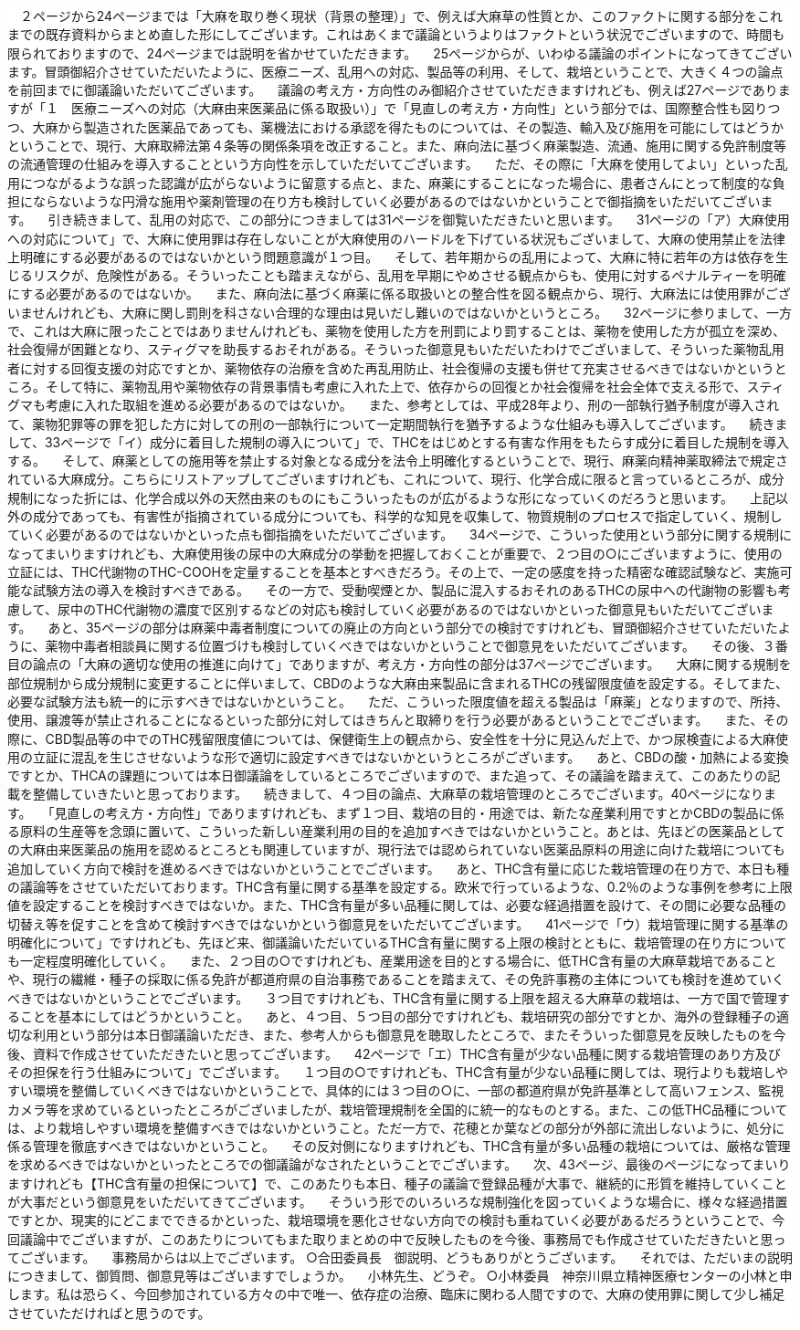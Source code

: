 　２ページから24ページまでは「大麻を取り巻く現状（背景の整理）」で、例えば大麻草の性質とか、このファクトに関する部分をこれまでの既存資料からまとめ直した形にしてございます。これはあくまで議論というよりはファクトという状況でございますので、時間も限られておりますので、24ページまでは説明を省かせていただきます。
　25ページからが、いわゆる議論のポイントになってきてございます。冒頭御紹介させていただいたように、医療ニーズ、乱用への対応、製品等の利用、そして、栽培ということで、大きく４つの論点を前回までに御議論いただいてございます。
　議論の考え方・方向性のみ御紹介させていただきますけれども、例えば27ページでありますが「１　医療ニーズへの対応（大麻由来医薬品に係る取扱い）」で「見直しの考え方・方向性」という部分では、国際整合性も図りつつ、大麻から製造された医薬品であっても、薬機法における承認を得たものについては、その製造、輸入及び施用を可能にしてはどうかということで、現行、大麻取締法第４条等の関係条項を改正すること。また、麻向法に基づく麻薬製造、流通、施用に関する免許制度等の流通管理の仕組みを導入することという方向性を示していただいてございます。
　ただ、その際に「大麻を使用してよい」といった乱用につながるような誤った認識が広がらないように留意する点と、また、麻薬にすることになった場合に、患者さんにとって制度的な負担にならないような円滑な施用や薬剤管理の在り方も検討していく必要があるのではないかということで御指摘をいただいてございます。
　引き続きまして、乱用の対応で、この部分につきましては31ページを御覧いただきたいと思います。
　31ページの「ア）大麻使用への対応について」で、大麻に使用罪は存在しないことが大麻使用のハードルを下げている状況もございまして、大麻の使用禁止を法律上明確にする必要があるのではないかという問題意識が１つ目。
　そして、若年期からの乱用によって、大麻に特に若年の方は依存を生じるリスクが、危険性がある。そういったことも踏まえながら、乱用を早期にやめさせる観点からも、使用に対するペナルティーを明確にする必要があるのではないか。
　また、麻向法に基づく麻薬に係る取扱いとの整合性を図る観点から、現行、大麻法には使用罪がございませんけれども、大麻に関し罰則を科さない合理的な理由は見いだし難いのではないかというところ。
　32ページに参りまして、一方で、これは大麻に限ったことではありませんけれども、薬物を使用した方を刑罰により罰することは、薬物を使用した方が孤立を深め、社会復帰が困難となり、スティグマを助長するおそれがある。そういった御意見もいただいたわけでございまして、そういった薬物乱用者に対する回復支援の対応ですとか、薬物依存の治療を含めた再乱用防止、社会復帰の支援も併せて充実させるべきではないかというところ。そして特に、薬物乱用や薬物依存の背景事情も考慮に入れた上で、依存からの回復とか社会復帰を社会全体で支える形で、スティグマも考慮に入れた取組を進める必要があるのではないか。
　また、参考としては、平成28年より、刑の一部執行猶予制度が導入されて、薬物犯罪等の罪を犯した方に対しての刑の一部執行について一定期間執行を猶予するような仕組みも導入してございます。
　続きまして、33ページで「イ）成分に着目した規制の導入について」で、THCをはじめとする有害な作用をもたらす成分に着目した規制を導入する。
　そして、麻薬としての施用等を禁止する対象となる成分を法令上明確化するということで、現行、麻薬向精神薬取締法で規定されている大麻成分。こちらにリストアップしてございますけれども、これについて、現行、化学合成に限ると言っているところが、成分規制になった折には、化学合成以外の天然由来のものにもこういったものが広がるような形になっていくのだろうと思います。
　上記以外の成分であっても、有害性が指摘されている成分についても、科学的な知見を収集して、物質規制のプロセスで指定していく、規制していく必要があるのではないかといった点も御指摘をいただいてございます。
　34ページで、こういった使用という部分に関する規制になってまいりますけれども、大麻使用後の尿中の大麻成分の挙動を把握しておくことが重要で、２つ目の○にございますように、使用の立証には、THC代謝物のTHC-COOHを定量することを基本とすべきだろう。その上で、一定の感度を持った精密な確認試験など、実施可能な試験方法の導入を検討すべきである。
　その一方で、受動喫煙とか、製品に混入するおそれのあるTHCの尿中への代謝物の影響も考慮して、尿中のTHC代謝物の濃度で区別するなどの対応も検討していく必要があるのではないかといった御意見もいただいてございます。
　あと、35ページの部分は麻薬中毒者制度についての廃止の方向という部分での検討ですけれども、冒頭御紹介させていただいたように、薬物中毒者相談員に関する位置づけも検討していくべきではないかということで御意見をいただいてございます。
　その後、３番目の論点の「大麻の適切な使用の推進に向けて」でありますが、考え方・方向性の部分は37ページでございます。
　大麻に関する規制を部位規制から成分規制に変更することに伴いまして、CBDのような大麻由来製品に含まれるTHCの残留限度値を設定する。そしてまた、必要な試験方法も統一的に示すべきではないかということ。
　ただ、こういった限度値を超える製品は「麻薬」となりますので、所持、使用、譲渡等が禁止されることになるといった部分に対してはきちんと取締りを行う必要があるということでございます。
　また、その際に、CBD製品等の中でのTHC残留限度値については、保健衛生上の観点から、安全性を十分に見込んだ上で、かつ尿検査による大麻使用の立証に混乱を生じさせないような形で適切に設定すべきではないかというところがございます。
　あと、CBDの酸・加熱による変換ですとか、THCAの課題については本日御議論をしているところでございますので、また追って、その議論を踏まえて、このあたりの記載を整備していきたいと思っております。
　続きまして、４つ目の論点、大麻草の栽培管理のところでございます。40ページになります。
　「見直しの考え方・方向性」でありますけれども、まず１つ目、栽培の目的・用途では、新たな産業利用ですとかCBDの製品に係る原料の生産等を念頭に置いて、こういった新しい産業利用の目的を追加すべきではないかということ。あとは、先ほどの医薬品としての大麻由来医薬品の施用を認めるところとも関連していますが、現行法では認められていない医薬品原料の用途に向けた栽培についても追加していく方向で検討を進めるべきではないかということでございます。
　あと、THC含有量に応じた栽培管理の在り方で、本日も種の議論等をさせていただいております。THC含有量に関する基準を設定する。欧米で行っているような、0.2％のような事例を参考に上限値を設定することを検討すべきではないか。また、THC含有量が多い品種に関しては、必要な経過措置を設けて、その間に必要な品種の切替え等を促すことを含めて検討すべきではないかという御意見をいただいてございます。
　41ページで「ウ）栽培管理に関する基準の明確化について」ですけれども、先ほど来、御議論いただいているTHC含有量に関する上限の検討とともに、栽培管理の在り方についても一定程度明確化していく。
　また、２つ目の○ですけれども、産業用途を目的とする場合に、低THC含有量の大麻草栽培であることや、現行の繊維・種子の採取に係る免許が都道府県の自治事務であることを踏まえて、その免許事務の主体についても検討を進めていくべきではないかということでございます。
　３つ目ですけれども、THC含有量に関する上限を超える大麻草の栽培は、一方で国で管理することを基本にしてはどうかということ。
　あと、４つ目、５つ目の部分ですけれども、栽培研究の部分ですとか、海外の登録種子の適切な利用という部分は本日御議論いただき、また、参考人からも御意見を聴取したところで、またそういった御意見を反映したものを今後、資料で作成させていただきたいと思ってございます。
　42ページで「エ）THC含有量が少ない品種に関する栽培管理のあり方及びその担保を行う仕組みについて」でございます。
　１つ目の○ですけれども、THC含有量が少ない品種に関しては、現行よりも栽培しやすい環境を整備していくべきではないかということで、具体的には３つ目の○に、一部の都道府県が免許基準として高いフェンス、監視カメラ等を求めているといったところがございましたが、栽培管理規制を全国的に統一的なものとする。また、この低THC品種については、より栽培しやすい環境を整備すべきではないかということ。ただ一方で、花穂とか葉などの部分が外部に流出しないように、処分に係る管理を徹底すべきではないかということ。
　その反対側になりますけれども、THC含有量が多い品種の栽培については、厳格な管理を求めるべきではないかといったところでの御議論がなされたということでございます。
　次、43ページ、最後のページになってまいりますけれども【THC含有量の担保について】で、このあたりも本日、種子の議論で登録品種が大事で、継続的に形質を維持していくことが大事だという御意見をいただいてきてございます。
　そういう形でのいろいろな規制強化を図っていくような場合に、様々な経過措置ですとか、現実的にどこまでできるかといった、栽培環境を悪化させない方向での検討も重ねていく必要があるだろうということで、今回議論中でございますが、このあたりについてもまた取りまとめの中で反映したものを今後、事務局でも作成させていただきたいと思ってございます。
　事務局からは以上でございます。
○合田委員長　御説明、どうもありがとうございます。
　それでは、ただいまの説明につきまして、御質問、御意見等はございますでしょうか。
　小林先生、どうぞ。
○小林委員　神奈川県立精神医療センターの小林と申します。私は恐らく、今回参加されている方々の中で唯一、依存症の治療、臨床に関わる人間ですので、大麻の使用罪に関して少し補足させていただければと思うのです。